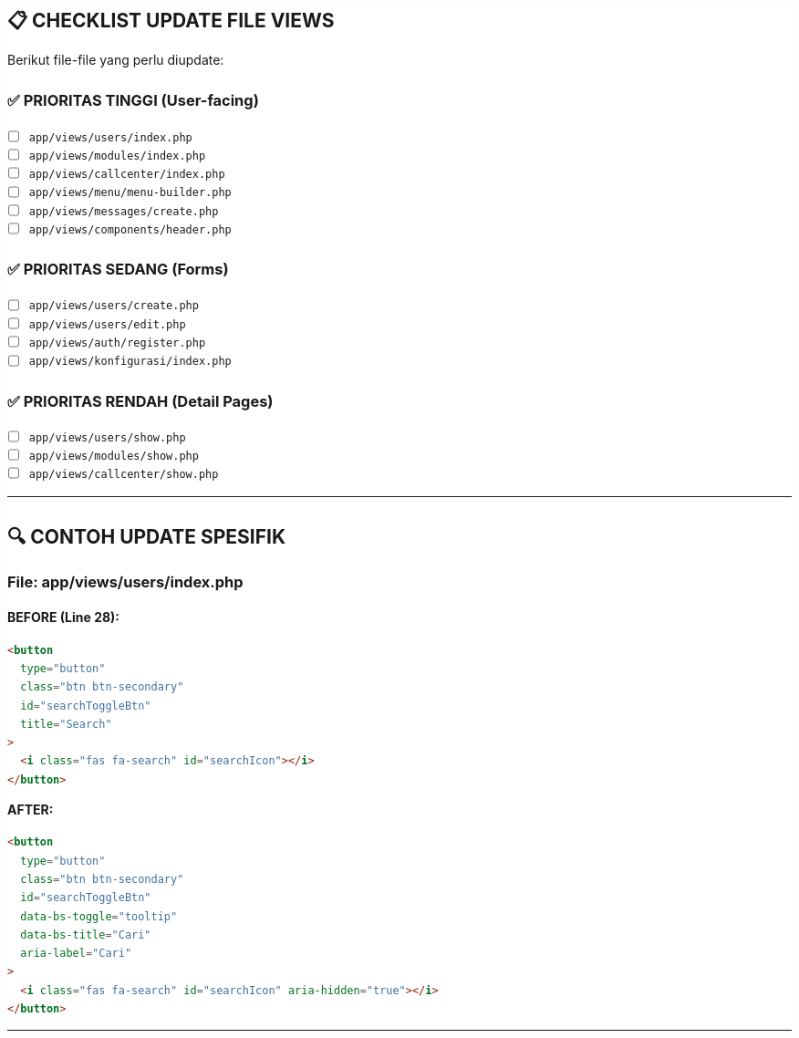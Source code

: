 
## 📋 **CHECKLIST UPDATE FILE VIEWS**

Berikut file-file yang perlu diupdate:

### **✅ PRIORITAS TINGGI (User-facing)**

- [ ] `app/views/users/index.php`
- [ ] `app/views/modules/index.php`
- [ ] `app/views/callcenter/index.php`
- [ ] `app/views/menu/menu-builder.php`
- [ ] `app/views/messages/create.php`
- [ ] `app/views/components/header.php`

### **✅ PRIORITAS SEDANG (Forms)**

- [ ] `app/views/users/create.php`
- [ ] `app/views/users/edit.php`
- [ ] `app/views/auth/register.php`
- [ ] `app/views/konfigurasi/index.php`

### **✅ PRIORITAS RENDAH (Detail Pages)**

- [ ] `app/views/users/show.php`
- [ ] `app/views/modules/show.php`
- [ ] `app/views/callcenter/show.php`

---

## 🔍 **CONTOH UPDATE SPESIFIK**

### **File: app/views/users/index.php**

**BEFORE (Line 28):**

```html
<button
  type="button"
  class="btn btn-secondary"
  id="searchToggleBtn"
  title="Search"
>
  <i class="fas fa-search" id="searchIcon"></i>
</button>
```

**AFTER:**

```html
<button
  type="button"
  class="btn btn-secondary"
  id="searchToggleBtn"
  data-bs-toggle="tooltip"
  data-bs-title="Cari"
  aria-label="Cari"
>
  <i class="fas fa-search" id="searchIcon" aria-hidden="true"></i>
</button>
```

---
